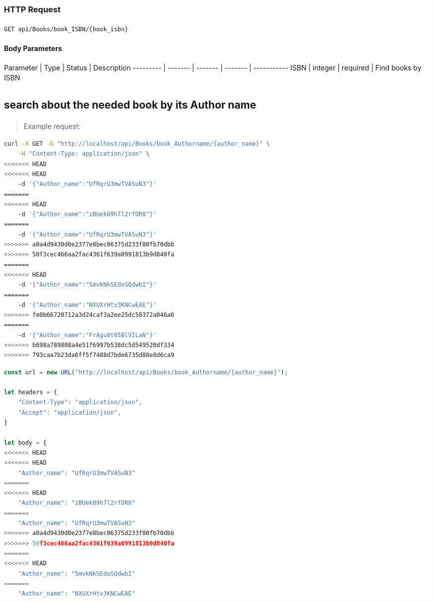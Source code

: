 ### HTTP Request
`GET api/Books/book_ISBN/{book_isbn}`

#### Body Parameters

Parameter | Type | Status | Description
--------- | ------- | ------- | ------- | -----------
    ISBN | integer |  required  | Find books by ISBN




## search about the needed book by its Author name

> Example request:

```bash
curl -X GET -G "http://localhost/api/Books/book_Authorname/{author_name}" \
    -H "Content-Type: application/json" \
<<<<<<< HEAD
<<<<<<< HEAD
    -d '{"Author_name":"UfRqrU3mwTVASuN3"}'
=======
<<<<<<< HEAD
    -d '{"Author_name":"zBUek09h7l2rfDR8"}'
=======
    -d '{"Author_name":"UfRqrU3mwTVASuN3"}'
>>>>>>> a0a4d9430d0e2377e8bec06375d233f80fb70dbb
>>>>>>> 50f3cec466aa2fac4361f639a0991813b9d840fa
=======
<<<<<<< HEAD
    -d '{"Author_name":"5mvkNkSEdoSQdwbI"}'
=======
    -d '{"Author_name":"NXUXrHtv3KNCwEAE"}'
>>>>>>> fe0b66720712a3d24caf3a2ee25dc58372a046a6
=======
    -d '{"Author_name":"FrAgu8t65BlVILaN"}'
>>>>>>> b698a789808a4e51f6997b538dc5d549520df334
>>>>>>> 793caa7b23da6ff5f7488d7bde6735d88e8d6ca9

```

```javascript
const url = new URL("http://localhost/api/Books/book_Authorname/{author_name}");

let headers = {
    "Content-Type": "application/json",
    "Accept": "application/json",
}

let body = {
<<<<<<< HEAD
<<<<<<< HEAD
    "Author_name": "UfRqrU3mwTVASuN3"
=======
<<<<<<< HEAD
    "Author_name": "zBUek09h7l2rfDR8"
=======
    "Author_name": "UfRqrU3mwTVASuN3"
>>>>>>> a0a4d9430d0e2377e8bec06375d233f80fb70dbb
>>>>>>> 50f3cec466aa2fac4361f639a0991813b9d840fa
=======
<<<<<<< HEAD
    "Author_name": "5mvkNkSEdoSQdwbI"
=======
    "Author_name": "NXUXrHtv3KNCwEAE"
```